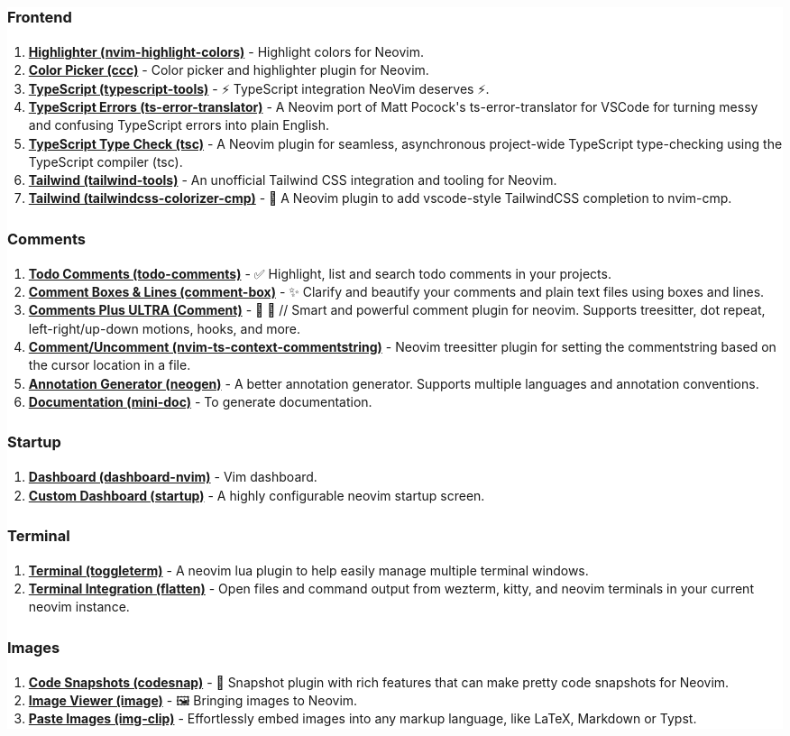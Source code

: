 ### Frontend

1. [**Highlighter (nvim-highlight-colors)**](https://github.com/brenoprata10/nvim-highlight-colors) - Highlight colors for Neovim.
2. [**Color Picker (ccc)**](https://github.com/uga-rosa/ccc.nvim) - Color picker and highlighter plugin for Neovim.
3. [**TypeScript (typescript-tools)**](https://github.com/pmizio/typescript-tools.nvim) - ⚡ TypeScript integration NeoVim deserves ⚡.
4. [**TypeScript Errors (ts-error-translator)**](https://github.com/dmmulroy/ts-error-translator.nvim) - A Neovim port of Matt Pocock's ts-error-translator for VSCode for turning messy and confusing TypeScript errors into plain English.
5. [**TypeScript Type Check (tsc)**](https://github.com/dmmulroy/tsc.nvim) - A Neovim plugin for seamless, asynchronous project-wide TypeScript type-checking using the TypeScript compiler (tsc).
6. [**Tailwind (tailwind-tools)**](https://github.com/luckasRanarison/tailwind-tools.nvim) - An unofficial Tailwind CSS integration and tooling for Neovim.
7. [**Tailwind (tailwindcss-colorizer-cmp)**](https://github.com/roobert/tailwindcss-colorizer-cmp.nvim) - 🌈 A Neovim plugin to add vscode-style TailwindCSS completion to nvim-cmp.

### Comments

1. [**Todo Comments (todo-comments)**](https://github.com/folke/todo-comments.nvim) - ✅ Highlight, list and search todo comments in your projects.
2. [**Comment Boxes & Lines (comment-box)**](https://github.com/LudoPinelli/comment-box.nvim) - ✨ Clarify and beautify your comments and plain text files using boxes and lines.
3. [**Comments Plus ULTRA (Comment)**](https://github.com/numToStr/Comment.nvim) - 🧠 💪 // Smart and powerful comment plugin for neovim. Supports treesitter, dot repeat, left-right/up-down motions, hooks, and more.
4. [**Comment/Uncomment (nvim-ts-context-commentstring)**](https://github.com/JoosepAlviste/nvim-ts-context-commentstring) - Neovim treesitter plugin for setting the commentstring based on the cursor location in a file.
5. [**Annotation Generator (neogen)**](https://github.com/danymat/neogen) - A better annotation generator. Supports multiple languages and annotation conventions.
6. [**Documentation (mini-doc)**](https://github.com/echasnovski/mini.nvim/blob/main/readmes/mini-doc.md) - To generate documentation.

### Startup

1. [**Dashboard (dashboard-nvim)**](https://github.com/nvimdev/dashboard-nvim) - Vim dashboard.
2. [**Custom Dashboard (startup)**](https://github.com/max397574/startup.nvim) - A highly configurable neovim startup screen.

### Terminal

1. [**Terminal (toggleterm)**](https://github.com/akinsho/toggleterm.nvim) - A neovim lua plugin to help easily manage multiple terminal windows.
2. [**Terminal Integration (flatten)**](https://github.com/willothy/flatten.nvim) - Open files and command output from wezterm, kitty, and neovim terminals in your current neovim instance.

### Images

1. [**Code Snapshots (codesnap)**](https://github.com/mistricky/codesnap.nvim) - 📸 Snapshot plugin with rich features that can make pretty code snapshots for Neovim.
2. [**Image Viewer (image)**](https://github.com/3rd/image.nvim) - 🖼️ Bringing images to Neovim.
3. [**Paste Images (img-clip)**](https://github.com/HakonHarnes/img-clip.nvim) - Effortlessly embed images into any markup language, like LaTeX, Markdown or Typst.
